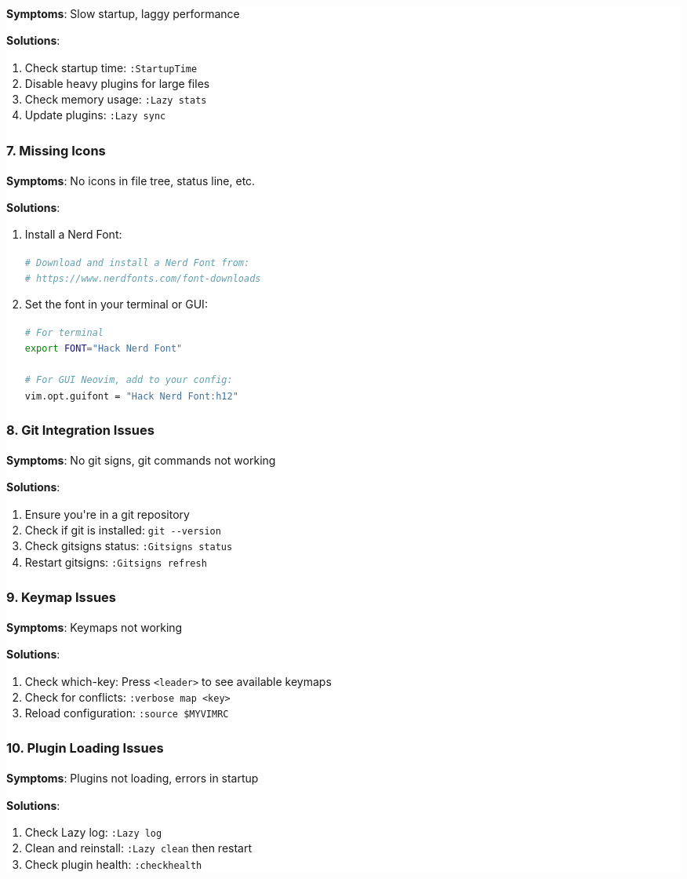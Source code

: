 **Symptoms**: Slow startup, laggy performance

**Solutions**:
1. Check startup time: `:StartupTime`
2. Disable heavy plugins for large files
3. Check memory usage: `:Lazy stats`
4. Update plugins: `:Lazy sync`

### 7. Missing Icons

**Symptoms**: No icons in file tree, status line, etc.

**Solutions**:
1. Install a Nerd Font:
   ```bash
   # Download and install a Nerd Font from:
   # https://www.nerdfonts.com/font-downloads
   ```

2. Set the font in your terminal or GUI:
   ```bash
   # For terminal
   export FONT="Hack Nerd Font"
   
   # For GUI Neovim, add to your config:
   vim.opt.guifont = "Hack Nerd Font:h12"
   ```

### 8. Git Integration Issues

**Symptoms**: No git signs, git commands not working

**Solutions**:
1. Ensure you're in a git repository
2. Check if git is installed: `git --version`
3. Check gitsigns status: `:Gitsigns status`
4. Restart gitsigns: `:Gitsigns refresh`

### 9. Keymap Issues

**Symptoms**: Keymaps not working

**Solutions**:
1. Check which-key: Press `<leader>` to see available keymaps
2. Check for conflicts: `:verbose map <key>`
3. Reload configuration: `:source $MYVIMRC`

### 10. Plugin Loading Issues

**Symptoms**: Plugins not loading, errors in startup

**Solutions**:
1. Check Lazy log: `:Lazy log`
2. Clean and reinstall: `:Lazy clean` then restart
3. Check plugin health: `:checkhealth`
